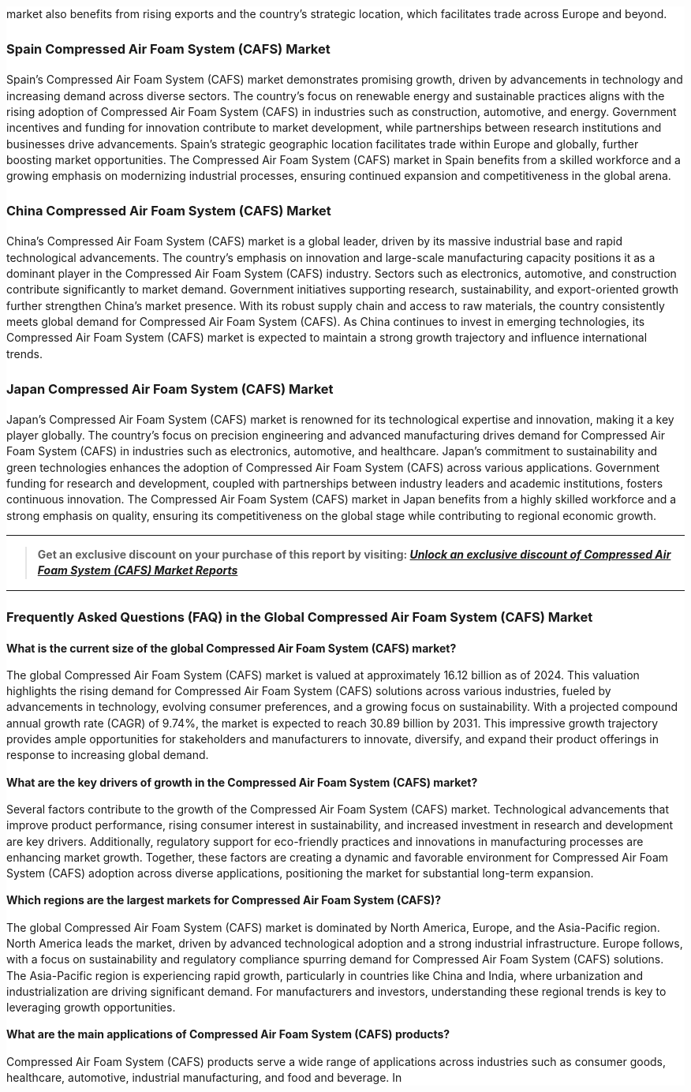 market also benefits from rising exports and the country&rsquo;s strategic location, which facilitates trade across Europe and beyond.</p><h3>Spain Compressed Air Foam System (CAFS) Market</h3><p>Spain&rsquo;s Compressed Air Foam System (CAFS) market demonstrates promising growth, driven by advancements in technology and increasing demand across diverse sectors. The country&rsquo;s focus on renewable energy and sustainable practices aligns with the rising adoption of Compressed Air Foam System (CAFS) in industries such as construction, automotive, and energy. Government incentives and funding for innovation contribute to market development, while partnerships between research institutions and businesses drive advancements. Spain&rsquo;s strategic geographic location facilitates trade within Europe and globally, further boosting market opportunities. The Compressed Air Foam System (CAFS) market in Spain benefits from a skilled workforce and a growing emphasis on modernizing industrial processes, ensuring continued expansion and competitiveness in the global arena.</p><h3>China Compressed Air Foam System (CAFS) Market</h3><p>China&rsquo;s Compressed Air Foam System (CAFS) market is a global leader, driven by its massive industrial base and rapid technological advancements. The country&rsquo;s emphasis on innovation and large-scale manufacturing capacity positions it as a dominant player in the Compressed Air Foam System (CAFS) industry. Sectors such as electronics, automotive, and construction contribute significantly to market demand. Government initiatives supporting research, sustainability, and export-oriented growth further strengthen China&rsquo;s market presence. With its robust supply chain and access to raw materials, the country consistently meets global demand for Compressed Air Foam System (CAFS). As China continues to invest in emerging technologies, its Compressed Air Foam System (CAFS) market is expected to maintain a strong growth trajectory and influence international trends.</p><h3>Japan Compressed Air Foam System (CAFS) Market</h3><p>Japan&rsquo;s Compressed Air Foam System (CAFS) market is renowned for its technological expertise and innovation, making it a key player globally. The country&rsquo;s focus on precision engineering and advanced manufacturing drives demand for Compressed Air Foam System (CAFS) in industries such as electronics, automotive, and healthcare. Japan&rsquo;s commitment to sustainability and green technologies enhances the adoption of Compressed Air Foam System (CAFS) across various applications. Government funding for research and development, coupled with partnerships between industry leaders and academic institutions, fosters continuous innovation. The Compressed Air Foam System (CAFS) market in Japan benefits from a highly skilled workforce and a strong emphasis on quality, ensuring its competitiveness on the global stage while contributing to regional economic growth.</p><hr /><blockquote><p><strong>Get an exclusive discount on your purchase of this report by visiting: <em><a href="://marketresearchpulse.com/ask-for-discount/61587?utm_source=Github&amp;utm_medium=019">Unlock an exclusive discount of Compressed Air Foam System (CAFS) Market Reports</a></em>&nbsp;</strong></p></blockquote><hr /><h3>Frequently Asked Questions (FAQ) in the Global Compressed Air Foam System (CAFS) Market</h3><p><strong>What is the current size of the global Compressed Air Foam System (CAFS) market?</strong></p><p>The global Compressed Air Foam System (CAFS) market is valued at approximately 16.12 billion as of 2024. This valuation highlights the rising demand for Compressed Air Foam System (CAFS) solutions across various industries, fueled by advancements in technology, evolving consumer preferences, and a growing focus on sustainability. With a projected compound annual growth rate (CAGR) of 9.74%, the market is expected to reach 30.89 billion by 2031. This impressive growth trajectory provides ample opportunities for stakeholders and manufacturers to innovate, diversify, and expand their product offerings in response to increasing global demand.</p><p><strong>What are the key drivers of growth in the Compressed Air Foam System (CAFS) market?</strong></p><p>Several factors contribute to the growth of the Compressed Air Foam System (CAFS) market. Technological advancements that improve product performance, rising consumer interest in sustainability, and increased investment in research and development are key drivers. Additionally, regulatory support for eco-friendly practices and innovations in manufacturing processes are enhancing market growth. Together, these factors are creating a dynamic and favorable environment for Compressed Air Foam System (CAFS) adoption across diverse applications, positioning the market for substantial long-term expansion.</p><p><strong>Which regions are the largest markets for Compressed Air Foam System (CAFS)?</strong></p><p>The global Compressed Air Foam System (CAFS) market is dominated by North America, Europe, and the Asia-Pacific region. North America leads the market, driven by advanced technological adoption and a strong industrial infrastructure. Europe follows, with a focus on sustainability and regulatory compliance spurring demand for Compressed Air Foam System (CAFS) solutions. The Asia-Pacific region is experiencing rapid growth, particularly in countries like China and India, where urbanization and industrialization are driving significant demand. For manufacturers and investors, understanding these regional trends is key to leveraging growth opportunities.</p><p><strong>What are the main applications of Compressed Air Foam System (CAFS) products?</strong></p><p>Compressed Air Foam System (CAFS) products serve a wide range of applications across industries such as consumer goods, healthcare, automotive, industrial manufacturing, and food and beverage. In
